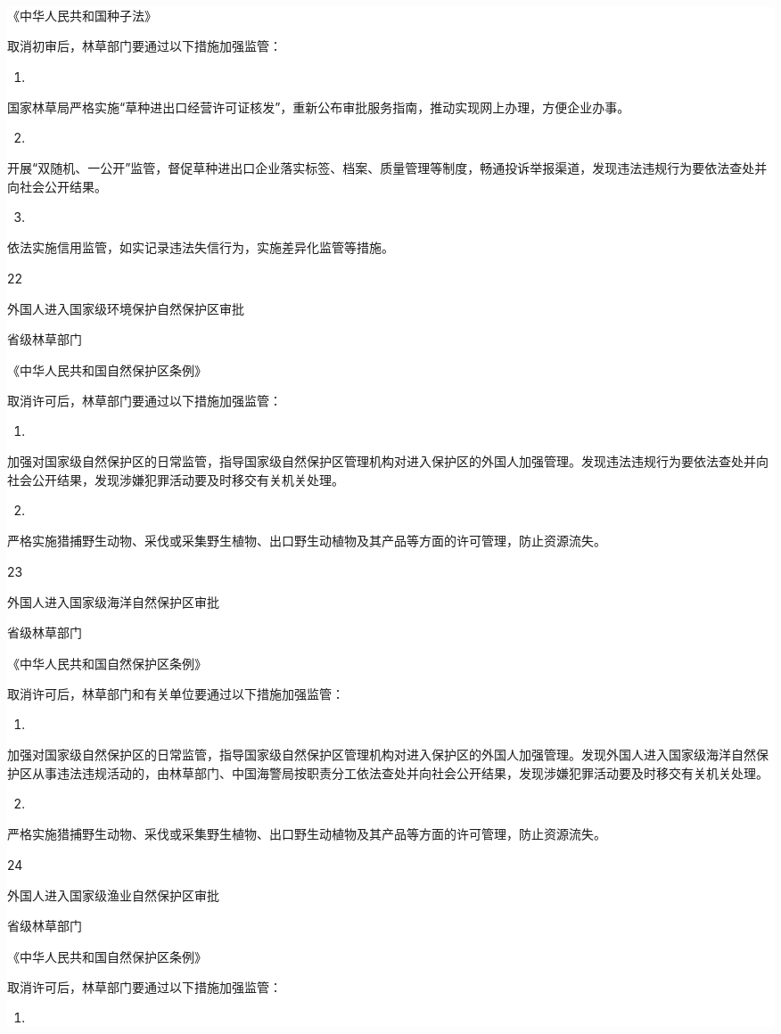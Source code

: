 《中华人民共和国种子法》

取消初审后，林草部门要通过以下措施加强监管：

1.

国家林草局严格实施“草种进出口经营许可证核发”，重新公布审批服务指南，推动实现网上办理，方便企业办事。

2.

开展“双随机、一公开”监管，督促草种进出口企业落实标签、档案、质量管理等制度，畅通投诉举报渠道，发现违法违规行为要依法查处并向社会公开结果。

3.

依法实施信用监管，如实记录违法失信行为，实施差异化监管等措施。

22

外国人进入国家级环境保护自然保护区审批

省级林草部门

《中华人民共和国自然保护区条例》

取消许可后，林草部门要通过以下措施加强监管：

1.

加强对国家级自然保护区的日常监管，指导国家级自然保护区管理机构对进入保护区的外国人加强管理。发现违法违规行为要依法查处并向社会公开结果，发现涉嫌犯罪活动要及时移交有关机关处理。

2.

严格实施猎捕野生动物、采伐或采集野生植物、出口野生动植物及其产品等方面的许可管理，防止资源流失。

23

外国人进入国家级海洋自然保护区审批

省级林草部门

《中华人民共和国自然保护区条例》

取消许可后，林草部门和有关单位要通过以下措施加强监管：

1.

加强对国家级自然保护区的日常监管，指导国家级自然保护区管理机构对进入保护区的外国人加强管理。发现外国人进入国家级海洋自然保护区从事违法违规活动的，由林草部门、中国海警局按职责分工依法查处并向社会公开结果，发现涉嫌犯罪活动要及时移交有关机关处理。

2.

严格实施猎捕野生动物、采伐或采集野生植物、出口野生动植物及其产品等方面的许可管理，防止资源流失。

24

外国人进入国家级渔业自然保护区审批

省级林草部门

《中华人民共和国自然保护区条例》

取消许可后，林草部门要通过以下措施加强监管：

1.
